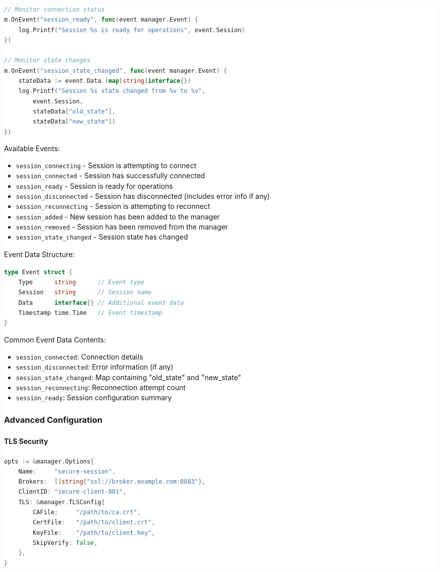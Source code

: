 ```go
// Monitor connection status
m.OnEvent("session_ready", func(event manager.Event) {
    log.Printf("Session %s is ready for operations", event.Session)
})

// Monitor state changes
m.OnEvent("session_state_changed", func(event manager.Event) {
    stateData := event.Data.(map[string]interface{})
    log.Printf("Session %s state changed from %v to %v",
        event.Session,
        stateData["old_state"],
        stateData["new_state"])
})
```

Available Events:
- `session_connecting` - Session is attempting to connect
- `session_connected` - Session has successfully connected
- `session_ready` - Session is ready for operations
- `session_disconnected` - Session has disconnected (includes error info if any)
- `session_reconnecting` - Session is attempting to reconnect
- `session_added` - New session has been added to the manager
- `session_removed` - Session has been removed from the manager
- `session_state_changed` - Session state has changed

Event Data Structure:
```go
type Event struct {
    Type      string      // Event type
    Session   string      // Session name
    Data      interface{} // Additional event data
    Timestamp time.Time   // Event timestamp
}
```

Common Event Data Contents:
- `session_connected`: Connection details
- `session_disconnected`: Error information (if any)
- `session_state_changed`: Map containing "old_state" and "new_state"
- `session_reconnecting`: Reconnection attempt count
- `session_ready`: Session configuration summary

### Advanced Configuration

#### TLS Security

```go
opts := &manager.Options{
    Name:     "secure-session",
    Brokers:  []string{"ssl://broker.example.com:8883"},
    ClientID: "secure-client-001",
    TLS: &manager.TLSConfig{
        CAFile:     "/path/to/ca.crt",
        CertFile:   "/path/to/client.crt",
        KeyFile:    "/path/to/client.key",
        SkipVerify: false,
    },
}
```
